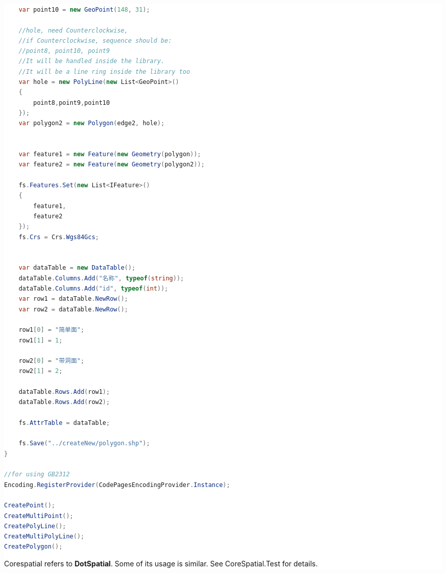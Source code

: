 ```c#
	var point10 = new GeoPoint(148, 31);

	//hole, need Counterclockwise,
	//if Counterclockwise, sequence should be:
	//point8, point10, point9
	//It will be handled inside the library.
	//It will be a line ring inside the library too
	var hole = new PolyLine(new List<GeoPoint>()
	{
		point8,point9,point10
	});
	var polygon2 = new Polygon(edge2, hole);


	var feature1 = new Feature(new Geometry(polygon));
	var feature2 = new Feature(new Geometry(polygon2));

	fs.Features.Set(new List<IFeature>()
	{
		feature1,
		feature2
	});
	fs.Crs = Crs.Wgs84Gcs;


	var dataTable = new DataTable();
	dataTable.Columns.Add("名称", typeof(string));
	dataTable.Columns.Add("id", typeof(int));
	var row1 = dataTable.NewRow();
	var row2 = dataTable.NewRow();

	row1[0] = "简单面";
	row1[1] = 1;

	row2[0] = "带洞面";
	row2[1] = 2;

	dataTable.Rows.Add(row1);
	dataTable.Rows.Add(row2);

	fs.AttrTable = dataTable;

	fs.Save("../createNew/polygon.shp");
}

//for using GB2312
Encoding.RegisterProvider(CodePagesEncodingProvider.Instance);

CreatePoint();
CreateMultiPoint();
CreatePolyLine();
CreateMultiPolyLine();
CreatePolygon();
```
Corespatial refers to **DotSpatial**. Some of its usage is similar. See CoreSpatial.Test for details.
